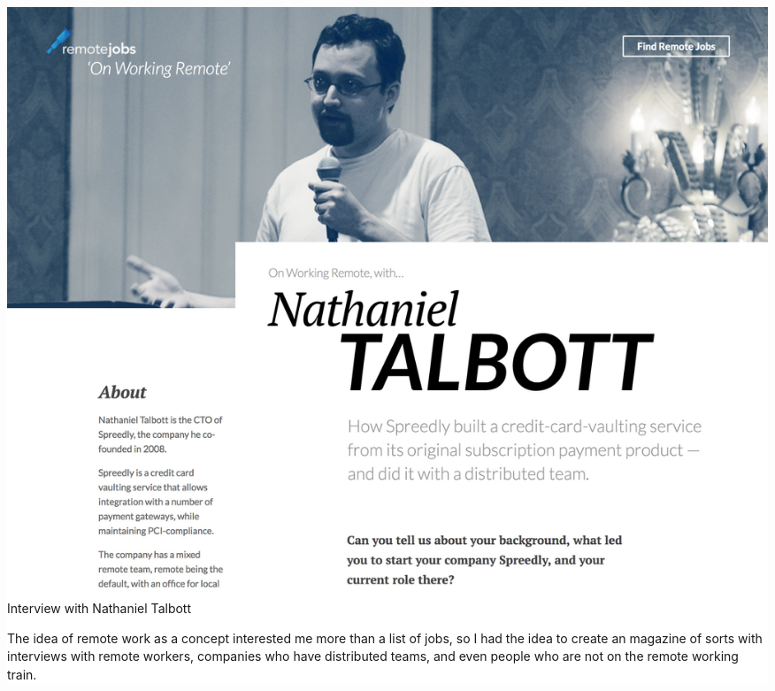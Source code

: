   <img src="/assets/img/projects/remotejobs/pic-remotejobs-on-working-remote.jpg" width="1280" class="casestudy__screenshot">
</figure>
<figcaption class="casestudy__caption">Interview with Nathaniel Talbott</figcaption>

The idea of remote work as a concept interested me more than a list of jobs, so I had the idea to create an magazine of sorts with interviews with remote workers, companies who have distributed teams, and even people who are not on the remote working train.

<figure>